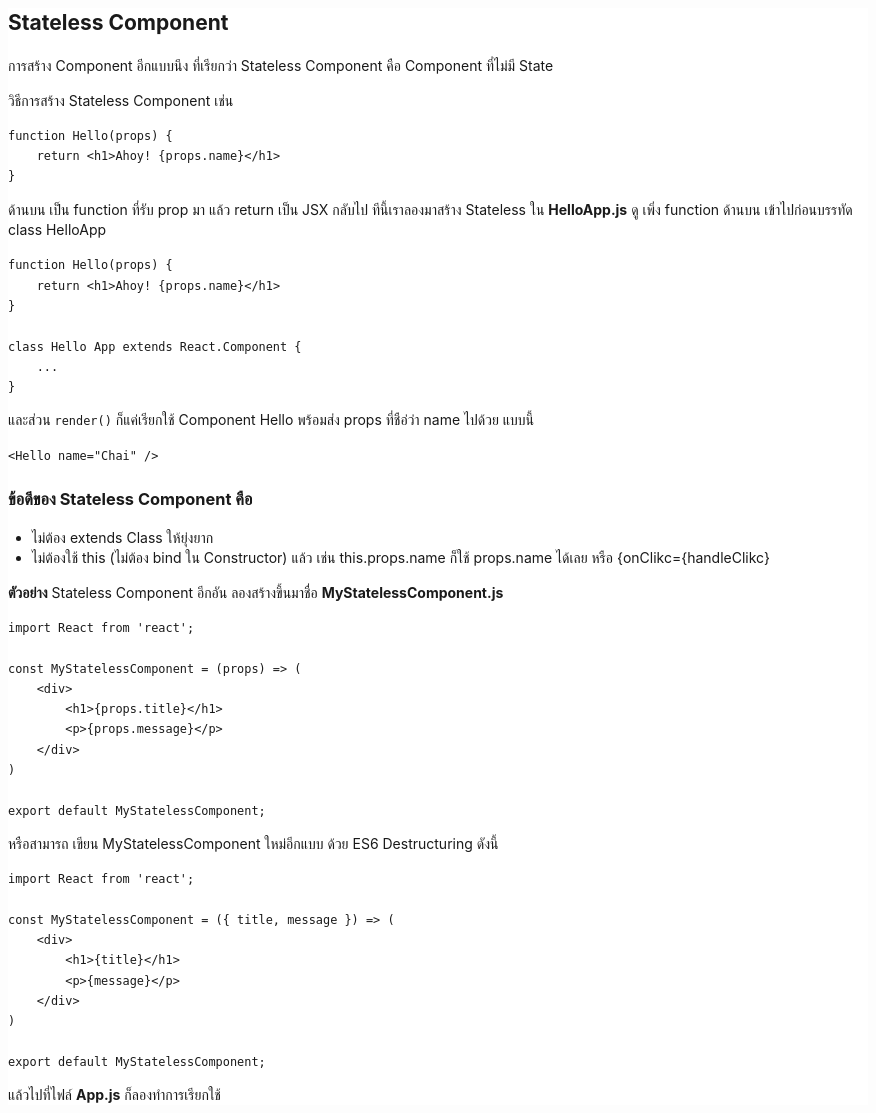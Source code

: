 ## Stateless Component

การสร้าง Component อีกแบบนึง ที่เรียกว่า Stateless Component คือ Component ที่ไม่มี State

วิธีการสร้าง Stateless Component เช่น

    function Hello(props) {
        return <h1>Ahoy! {props.name}</h1>
    }

ด้านบน เป็น function ที่รับ prop มา แล้ว return เป็น JSX กลับไป ทีนี้เราลองมาสร้าง Stateless ใน **HelloApp.js** ดู เพิ่ง function ด้านบน เข้าไปก่อนบรรทัด class HelloApp

    function Hello(props) {
        return <h1>Ahoy! {props.name}</h1>
    }

    class Hello App extends React.Component {
        ...
    }

และส่วน `render()` ก็แค่เรียกใช้ Component Hello พร้อมส่ง props ที่ชือ่ว่า name ไปด้วย แบบนี้

    <Hello name="Chai" />

### ข้อดีของ Stateless Component คือ

- ไม่ต้อง extends Class ให้ยุ่งยาก
- ไม่ต้องใช้ this (ไม่ต้อง bind ใน Constructor) แล้ว เช่น this.props.name ก็ใช้ props.name ได้เลย หรือ {onClikc={handleClikc}

**ตัวอย่าง** Stateless Component อีกอัน ลองสร้างขึ้นมาชื่อ **MyStatelessComponent.js**

    import React from 'react';

    const MyStatelessComponent = (props) => (
        <div>
            <h1>{props.title}</h1>
            <p>{props.message}</p>
        </div>
    )

    export default MyStatelessComponent;

หรือสามารถ เขียน MyStatelessComponent ใหม่อีกแบบ ด้วย ES6 Destructuring ดังนี้

    import React from 'react';

    const MyStatelessComponent = ({ title, message }) => (
        <div>
            <h1>{title}</h1>
            <p>{message}</p>
        </div>
    )

    export default MyStatelessComponent;

แล้วไปที่ไฟล์ **App.js** ก็ลองทำการเรียกใช้
